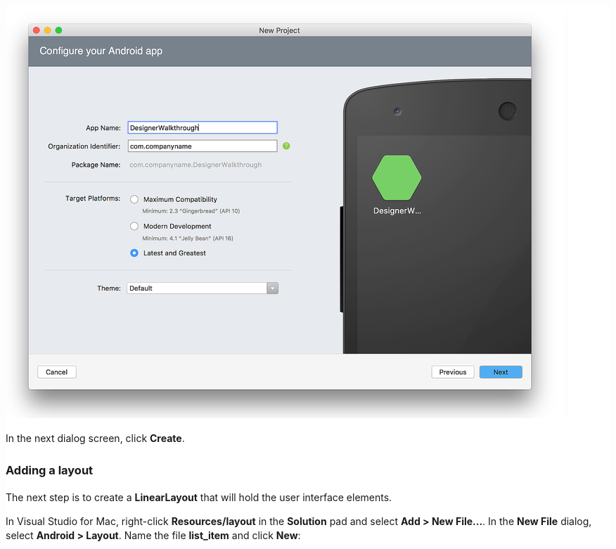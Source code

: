 [![Name app](designer-walkthrough-images/xs/02-designer-walkthrough-m75-sml.png)](designer-walkthrough-images/xs/02-designer-walkthrough-m75.png#lightbox)

In the next dialog screen, click **Create**.

### Adding a layout

The next step is to create a **LinearLayout** that will hold the user
interface elements.

In Visual Studio for Mac, right-click **Resources/layout** in the **Solution**
pad and select **Add > New File...**. In the **New File** dialog,
select **Android > Layout**. Name the file **list_item** and click
**New**:
